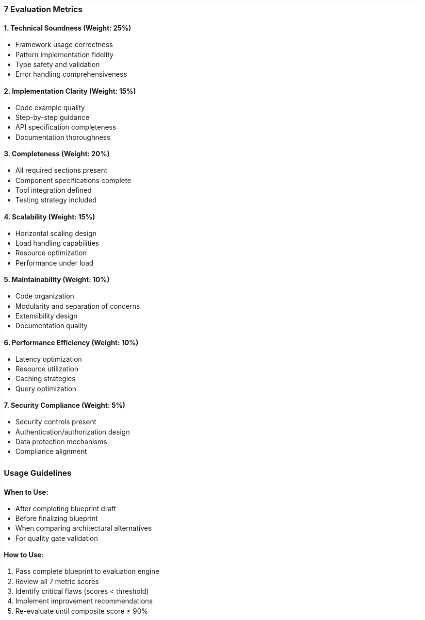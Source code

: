 ### 7 Evaluation Metrics

**1. Technical Soundness (Weight: 25%)**
- Framework usage correctness
- Pattern implementation fidelity
- Type safety and validation
- Error handling comprehensiveness

**2. Implementation Clarity (Weight: 15%)**
- Code example quality
- Step-by-step guidance
- API specification completeness
- Documentation thoroughness

**3. Completeness (Weight: 20%)**
- All required sections present
- Component specifications complete
- Tool integration defined
- Testing strategy included

**4. Scalability (Weight: 15%)**
- Horizontal scaling design
- Load handling capabilities
- Resource optimization
- Performance under load

**5. Maintainability (Weight: 10%)**
- Code organization
- Modularity and separation of concerns
- Extensibility design
- Documentation quality

**6. Performance Efficiency (Weight: 10%)**
- Latency optimization
- Resource utilization
- Caching strategies
- Query optimization

**7. Security Compliance (Weight: 5%)**
- Security controls present
- Authentication/authorization design
- Data protection mechanisms
- Compliance alignment

### Usage Guidelines

**When to Use:**
- After completing blueprint draft
- Before finalizing blueprint
- When comparing architectural alternatives
- For quality gate validation

**How to Use:**
1. Pass complete blueprint to evaluation engine
2. Review all 7 metric scores
3. Identify critical flaws (scores < threshold)
4. Implement improvement recommendations
5. Re-evaluate until composite score ≥ 90%
